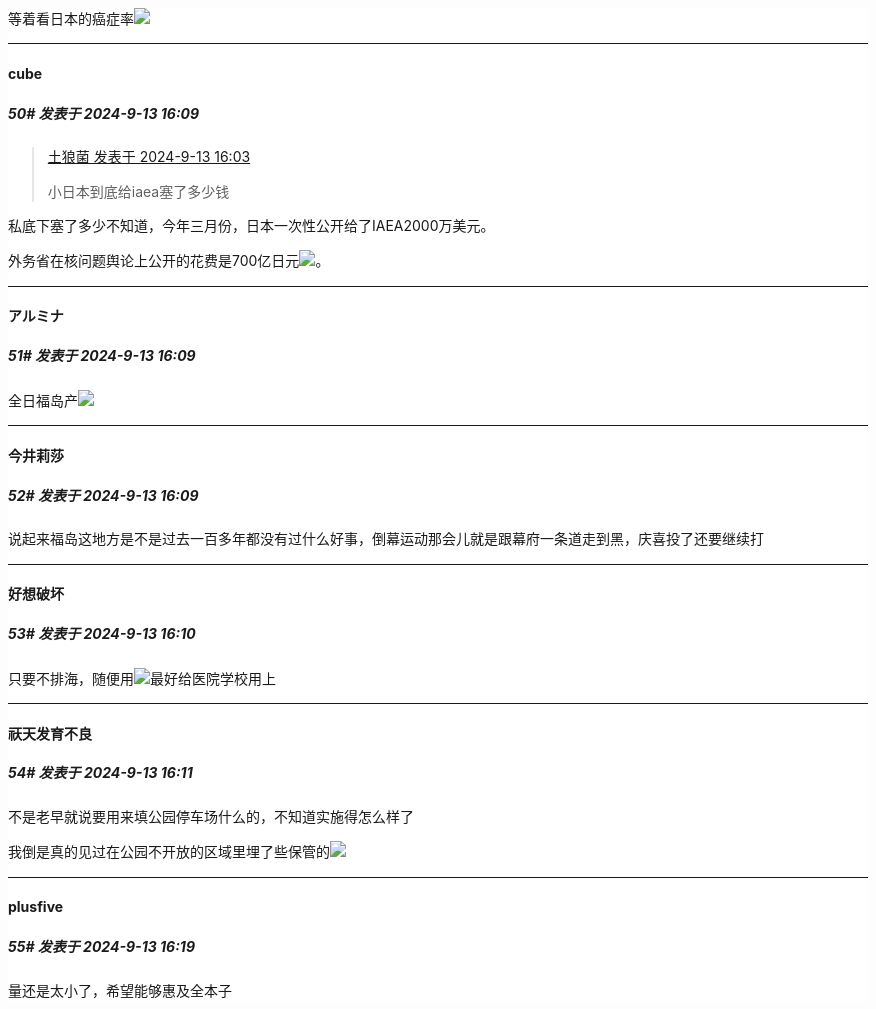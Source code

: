 等着看日本的癌症率<img src="https://static.saraba1st.com/image/smiley/face2017/037.png" referrerpolicy="no-referrer">

*****

####  cube  
##### 50#       发表于 2024-9-13 16:09

<blockquote><a href="httphttps://bbs.saraba1st.com/2b/forum.php?mod=redirect&amp;goto=findpost&amp;pid=66195068&amp;ptid=2199221" target="_blank">土狼菌 发表于 2024-9-13 16:03</a>

小日本到底给iaea塞了多少钱</blockquote>
私底下塞了多少不知道，今年三月份，日本一次性公开给了IAEA2000万美元。

外务省在核问题舆论上公开的花费是700亿日元<img src="https://static.saraba1st.com/image/smiley/face2017/067.png" referrerpolicy="no-referrer">。

*****

####  アルミナ  
##### 51#       发表于 2024-9-13 16:09

全日福岛产<img src="https://static.saraba1st.com/image/smiley/face/79.gif" referrerpolicy="no-referrer">

*****

####  今井莉莎  
##### 52#       发表于 2024-9-13 16:09

说起来福岛这地方是不是过去一百多年都没有过什么好事，倒幕运动那会儿就是跟幕府一条道走到黑，庆喜投了还要继续打

*****

####  好想破坏  
##### 53#       发表于 2024-9-13 16:10

只要不排海，随便用<img src="https://static.saraba1st.com/image/smiley/face2017/033.png" referrerpolicy="no-referrer">最好给医院学校用上

*****

####  祆天发育不良  
##### 54#       发表于 2024-9-13 16:11

不是老早就说要用来填公园停车场什么的，不知道实施得怎么样了

我倒是真的见过在公园不开放的区域里埋了些保管的<img src="https://static.saraba1st.com/image/smiley/face2017/001.png" referrerpolicy="no-referrer">


*****

####  plusfive  
##### 55#       发表于 2024-9-13 16:19

量还是太小了，希望能够惠及全本子
